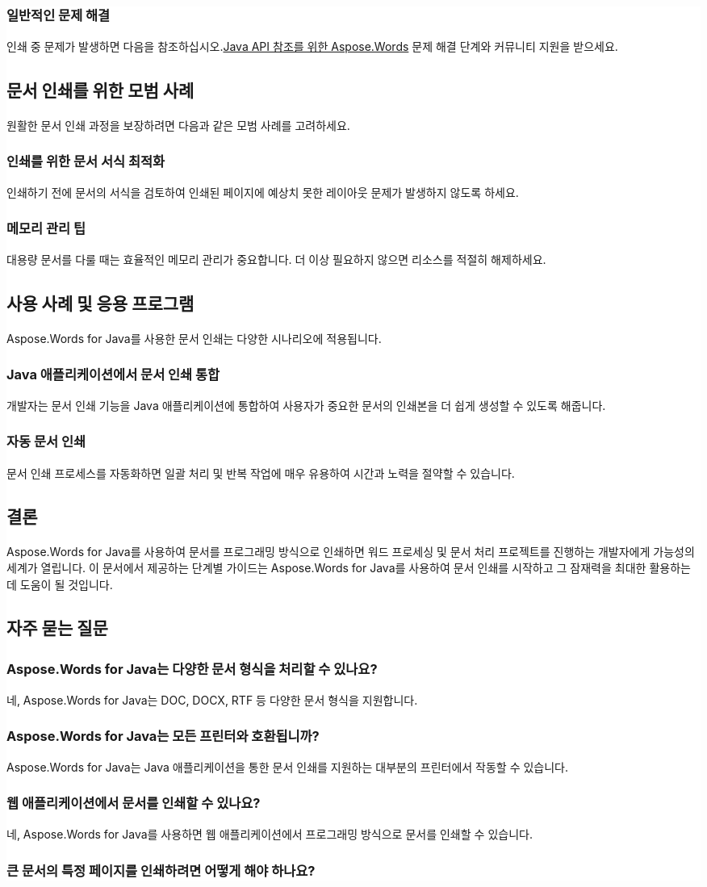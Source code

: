 ### 일반적인 문제 해결

인쇄 중 문제가 발생하면 다음을 참조하십시오.[Java API 참조를 위한 Aspose.Words](https://reference.aspose.com/words/java/) 문제 해결 단계와 커뮤니티 지원을 받으세요.

## 문서 인쇄를 위한 모범 사례

원활한 문서 인쇄 과정을 보장하려면 다음과 같은 모범 사례를 고려하세요.

### 인쇄를 위한 문서 서식 최적화

인쇄하기 전에 문서의 서식을 검토하여 인쇄된 페이지에 예상치 못한 레이아웃 문제가 발생하지 않도록 하세요.

### 메모리 관리 팁

대용량 문서를 다룰 때는 효율적인 메모리 관리가 중요합니다. 더 이상 필요하지 않으면 리소스를 적절히 해제하세요.

## 사용 사례 및 응용 프로그램

Aspose.Words for Java를 사용한 문서 인쇄는 다양한 시나리오에 적용됩니다.

### Java 애플리케이션에서 문서 인쇄 통합



개발자는 문서 인쇄 기능을 Java 애플리케이션에 통합하여 사용자가 중요한 문서의 인쇄본을 더 쉽게 생성할 수 있도록 해줍니다.

### 자동 문서 인쇄

문서 인쇄 프로세스를 자동화하면 일괄 처리 및 반복 작업에 매우 유용하여 시간과 노력을 절약할 수 있습니다.

## 결론

Aspose.Words for Java를 사용하여 문서를 프로그래밍 방식으로 인쇄하면 워드 프로세싱 및 문서 처리 프로젝트를 진행하는 개발자에게 가능성의 세계가 열립니다. 이 문서에서 제공하는 단계별 가이드는 Aspose.Words for Java를 사용하여 문서 인쇄를 시작하고 그 잠재력을 최대한 활용하는 데 도움이 될 것입니다.

## 자주 묻는 질문

### Aspose.Words for Java는 다양한 문서 형식을 처리할 수 있나요?

네, Aspose.Words for Java는 DOC, DOCX, RTF 등 다양한 문서 형식을 지원합니다.

### Aspose.Words for Java는 모든 프린터와 호환됩니까?

Aspose.Words for Java는 Java 애플리케이션을 통한 문서 인쇄를 지원하는 대부분의 프린터에서 작동할 수 있습니다.

### 웹 애플리케이션에서 문서를 인쇄할 수 있나요?

네, Aspose.Words for Java를 사용하면 웹 애플리케이션에서 프로그래밍 방식으로 문서를 인쇄할 수 있습니다.

### 큰 문서의 특정 페이지를 인쇄하려면 어떻게 해야 하나요?
